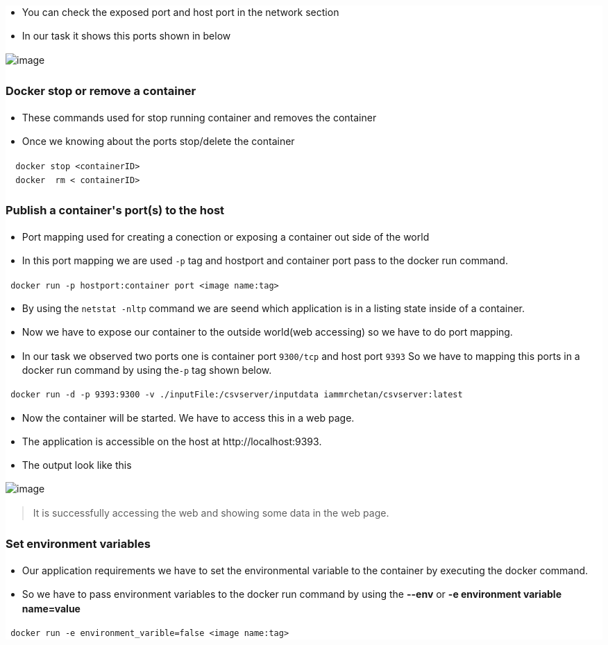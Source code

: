   - You can check the  exposed port and host port in the network section 

  - In our task it shows this ports shown in below

![image](https://github.com/anilgitpractice/attempt1/assets/97168620/ea82f5d4-c568-497b-a9e6-7d61271f0926)

### Docker stop or remove a container

  - These commands used for stop running container and removes the container
 
  - Once we knowing about the ports stop/delete the container 
  ```
    docker stop <containerID>
    docker  rm < containerID>
  ```

### Publish a container's port(s) to the host
 
  - Port mapping used for creating a conection or exposing a container out side of the world

  - In this port mapping we are used `-p` tag and hostport and container port pass to the docker run command.
   ```
    docker run -p hostport:container port <image name:tag> 
   ```
  - By using the `netstat -nltp` command we are seend which application is  in a listing state inside of a container.

  - Now we have to expose our container to the outside world(web accessing) so we have to do port mapping.

  - In our task we observed two ports one is container port `9300/tcp` and host port `9393` So we have to mapping this ports in a docker run command by using the`-p` tag shown below.
  ~~~
   docker run -d -p 9393:9300 -v ./inputFile:/csvserver/inputdata iammrchetan/csvserver:latest
  ~~~

  - Now the container will be started. We have to access this in a web page. 

  - The application is accessible on the host at http://localhost:9393.

  - The output look like this 

![image](https://github.com/anilgitpractice/docker_assig/assets/97168620/dec8872e-1cc3-4861-b720-f7b1e6255468)

> It is successfully accessing the web and showing some data in the web page.

### Set environment variables

  - Our application requirements we have to set the  environmental variable to the container by executing the docker command.
 
  - So we have to pass environment variables to the docker run command by using the  **--env** or **-e environment variable name=value** 
   ~~~
    docker run -e environment_varible=false <image name:tag>
   ~~~
